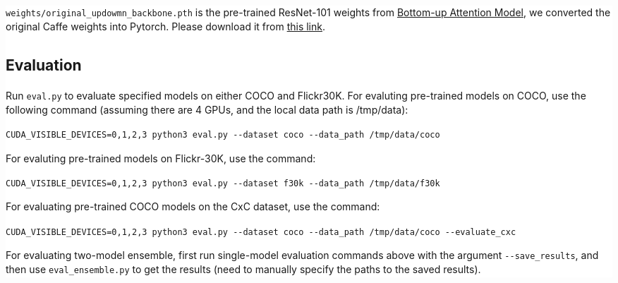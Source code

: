 ```weights/original_updowmn_backbone.pth``` is the pre-trained ResNet-101 weights from [Bottom-up Attention Model](https://github.com/peteanderson80/bottom-up-attention), we converted the original Caffe weights into Pytorch. Please download it from [this link](https://drive.google.com/file/d/1gNdV1Qx_7yYzkhHrzqbP-bbNkdrKw_w1/view?usp=sharing).
## Evaluation

Run ```eval.py``` to evaluate specified models on either COCO and Flickr30K. For evaluting pre-trained models on COCO, use the following command (assuming there are 4 GPUs, and the local data path is /tmp/data):

```
CUDA_VISIBLE_DEVICES=0,1,2,3 python3 eval.py --dataset coco --data_path /tmp/data/coco
```

For evaluting pre-trained models on Flickr-30K, use the command: 

```
CUDA_VISIBLE_DEVICES=0,1,2,3 python3 eval.py --dataset f30k --data_path /tmp/data/f30k
```

For evaluating pre-trained COCO models on the CxC dataset, use the command:

```
CUDA_VISIBLE_DEVICES=0,1,2,3 python3 eval.py --dataset coco --data_path /tmp/data/coco --evaluate_cxc
```


For evaluating two-model ensemble, first run single-model evaluation commands above with the argument ```--save_results```, and then use ```eval_ensemble.py``` to get the results (need to manually specify the paths to the saved results). 



